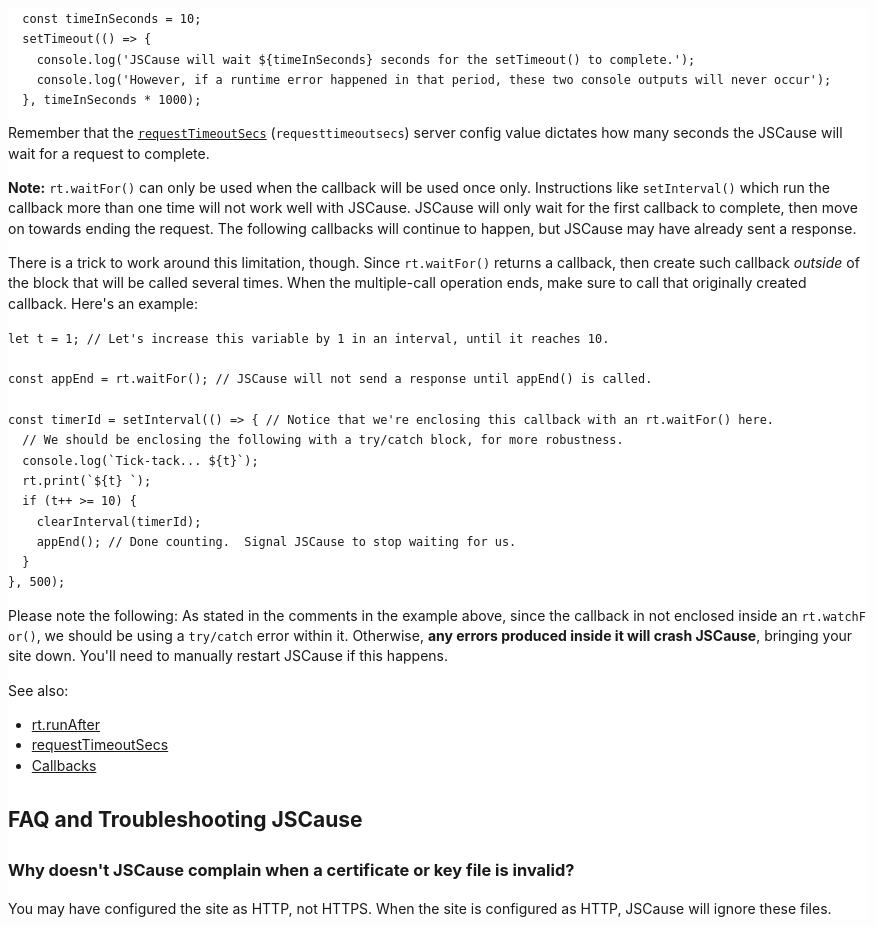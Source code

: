 ```
  const timeInSeconds = 10;
  setTimeout(() => {
    console.log('JSCause will wait ${timeInSeconds} seconds for the setTimeout() to complete.');
    console.log('However, if a runtime error happened in that period, these two console outputs will never occur');
  }, timeInSeconds * 1000);
```

Remember that the [`requestTimeoutSecs`](#requesttimeoutsecs) (`requesttimeoutsecs`) server config value dictates how many seconds the JSCause will wait for a request to complete.

**Note:** `rt.waitFor()` can only be used when the callback will be used once only.  Instructions like `setInterval()` which run the callback more than one time will not work well with JSCause.  JSCause will only wait for the first callback to complete, then move on towards ending the request.  The following callbacks will continue to happen, but JSCause may have already sent a response.

There is a trick to work around this limitation, though.  Since `rt.waitFor()` returns a callback, then create such callback _outside_ of the block that will be called several times.  When the multiple-call operation ends, make sure to call that originally created callback.  Here's an example:

```
let t = 1; // Let's increase this variable by 1 in an interval, until it reaches 10.

const appEnd = rt.waitFor(); // JSCause will not send a response until appEnd() is called.

const timerId = setInterval(() => { // Notice that we're enclosing this callback with an rt.waitFor() here.
  // We should be enclosing the following with a try/catch block, for more robustness.
  console.log(`Tick-tack... ${t}`);
  rt.print(`${t} `);
  if (t++ >= 10) {
    clearInterval(timerId);
    appEnd(); // Done counting.  Signal JSCause to stop waiting for us.
  }
}, 500);
```

Please note the following:  As stated in the comments in the example above, since the callback in not enclosed inside an `rt.watchFor()`, we should be using a `try/catch` error within it.  Otherwise, **any errors produced inside it will crash JSCause**, bringing your site down.  You'll need to manually restart JSCause if this happens.

See also:
 - [rt.runAfter](#rtrunafter)
 - [requestTimeoutSecs](#requesttimeoutsecs)
 - [Callbacks](#callbacks)


## FAQ and Troubleshooting JSCause

### Why doesn't JSCause complain when a certificate or key file is invalid?

You may have configured the site as HTTP, not HTTPS.  When the site is configured as HTTP, JSCause will ignore these files.
